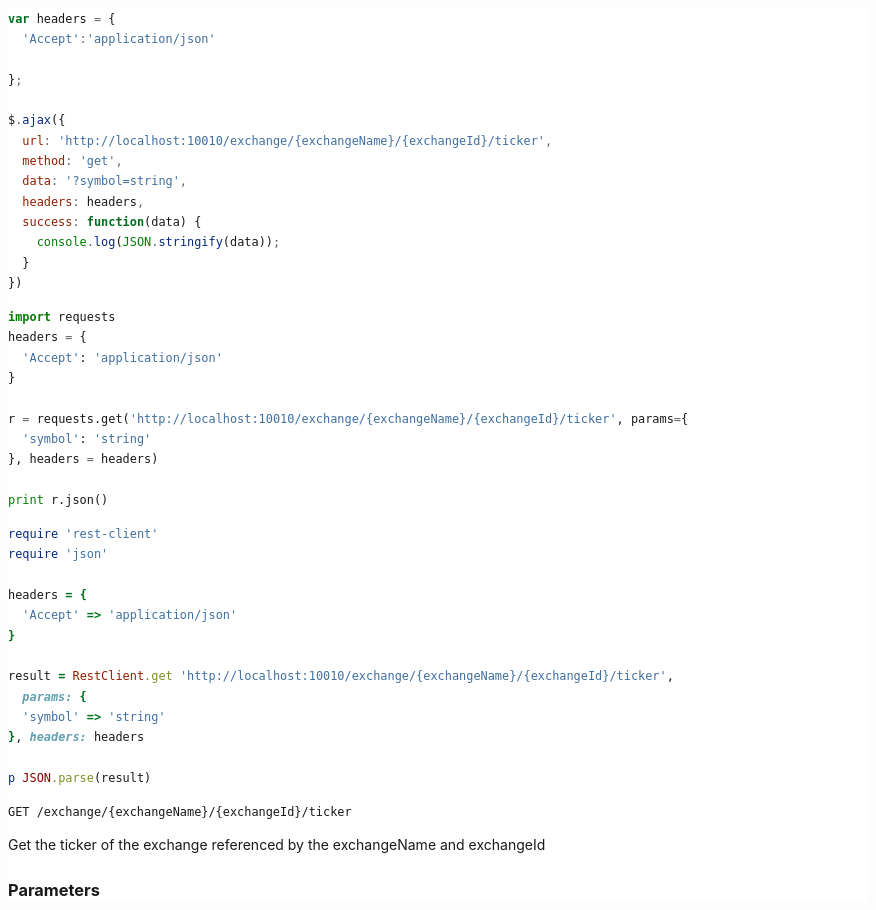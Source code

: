 
```javascript
var headers = {
  'Accept':'application/json'

};

$.ajax({
  url: 'http://localhost:10010/exchange/{exchangeName}/{exchangeId}/ticker',
  method: 'get',
  data: '?symbol=string',
  headers: headers,
  success: function(data) {
    console.log(JSON.stringify(data));
  }
})

```

```python
import requests
headers = {
  'Accept': 'application/json'
}

r = requests.get('http://localhost:10010/exchange/{exchangeName}/{exchangeId}/ticker', params={
  'symbol': 'string'
}, headers = headers)

print r.json()

```

```ruby
require 'rest-client'
require 'json'

headers = {
  'Accept' => 'application/json'
}

result = RestClient.get 'http://localhost:10010/exchange/{exchangeName}/{exchangeId}/ticker',
  params: {
  'symbol' => 'string'
}, headers: headers

p JSON.parse(result)

```

`GET /exchange/{exchangeName}/{exchangeId}/ticker`

Get the ticker of the exchange referenced by the exchangeName and exchangeId

<h3 id="ticker-parameters">Parameters</h3>
